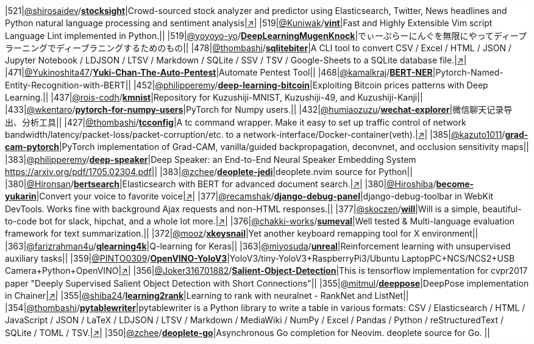 |521|[@shirosaidev](https://github.com/shirosaidev)/[**stocksight**](https://github.com/shirosaidev/stocksight)|Crowd-sourced stock analyzer and predictor using Elasticsearch, Twitter, News headlines and Python natural language processing and sentiment analysis|[:arrow_upper_right:](https://shirosaidev.github.io/stocksight/)|
|519|[@Kuniwak](https://github.com/Kuniwak)/[**vint**](https://github.com/Kuniwak/vint)|Fast and Highly Extensible Vim script Language Lint implemented in Python.||
|519|[@yoyoyo-yo](https://github.com/yoyoyo-yo)/[**DeepLearningMugenKnock**](https://github.com/yoyoyo-yo/DeepLearningMugenKnock)|でぃーぷらーにんぐを無限にやってディープラーニングでディープラニングするためのもの||
|478|[@thombashi](https://github.com/thombashi)/[**sqlitebiter**](https://github.com/thombashi/sqlitebiter)|A CLI tool to convert CSV / Excel / HTML / JSON / Jupyter Notebook / LDJSON / LTSV / Markdown / SQLite / SSV / TSV / Google-Sheets to a SQLite database file.|[:arrow_upper_right:](https://sqlitebiter.rtfd.io/)|
|471|[@Yukinoshita47](https://github.com/Yukinoshita47)/[**Yuki-Chan-The-Auto-Pentest**](https://github.com/Yukinoshita47/Yuki-Chan-The-Auto-Pentest)|Automate Pentest Tool||
|468|[@kamalkraj](https://github.com/kamalkraj)/[**BERT-NER**](https://github.com/kamalkraj/BERT-NER)|Pytorch-Named-Entity-Recognition-with-BERT||
|452|[@philipperemy](https://github.com/philipperemy)/[**deep-learning-bitcoin**](https://github.com/philipperemy/deep-learning-bitcoin)|Exploiting Bitcoin prices patterns with Deep Learning.||
|437|[@rois-codh](https://github.com/rois-codh)/[**kmnist**](https://github.com/rois-codh/kmnist)|Repository for Kuzushiji-MNIST, Kuzushiji-49, and Kuzushiji-Kanji||
|433|[@wkentaro](https://github.com/wkentaro)/[**pytorch-for-numpy-users**](https://github.com/wkentaro/pytorch-for-numpy-users)|PyTorch for Numpy users.||
|432|[@humiaozuzu](https://github.com/humiaozuzu)/[**wechat-explorer**](https://github.com/humiaozuzu/wechat-explorer)|微信聊天记录导出、分析工具||
|427|[@thombashi](https://github.com/thombashi)/[**tcconfig**](https://github.com/thombashi/tcconfig)|A tc command wrapper. Make it easy to set up traffic control of network bandwidth/latency/packet-loss/packet-corruption/etc. to a network-interface/Docker-container(veth).|[:arrow_upper_right:](https://tcconfig.rtfd.io/)|
|385|[@kazuto1011](https://github.com/kazuto1011)/[**grad-cam-pytorch**](https://github.com/kazuto1011/grad-cam-pytorch)|PyTorch implementation of Grad-CAM, vanilla/guided backpropagation, deconvnet, and occlusion sensitivity maps||
|383|[@philipperemy](https://github.com/philipperemy)/[**deep-speaker**](https://github.com/philipperemy/deep-speaker)|Deep Speaker: an End-to-End Neural Speaker Embedding System https://arxiv.org/pdf/1705.02304.pdf||
|383|[@zchee](https://github.com/zchee)/[**deoplete-jedi**](https://github.com/zchee/deoplete-jedi)|deoplete.nvim source for Python||
|380|[@Hironsan](https://github.com/Hironsan)/[**bertsearch**](https://github.com/Hironsan/bertsearch)|Elasticsearch with BERT for advanced document search.|[:arrow_upper_right:](https://towardsdatascience.com/elasticsearch-meets-bert-building-search-engine-with-elasticsearch-and-bert-9e74bf5b4cf2)|
|380|[@Hiroshiba](https://github.com/Hiroshiba)/[**become-yukarin**](https://github.com/Hiroshiba/become-yukarin)|Convert your voice to favorite voice|[:arrow_upper_right:](https://hiroshiba.github.io/blog/became-yuduki-yukari-with-deep-learning-power/)|
|377|[@recamshak](https://github.com/recamshak)/[**django-debug-panel**](https://github.com/recamshak/django-debug-panel)|django-debug-toolbar in WebKit DevTools. Works fine with background Ajax requests and non-HTML responses.||
|377|[@skoczen](https://github.com/skoczen)/[**will**](https://github.com/skoczen/will)|Will is a simple, beautiful-to-code bot for slack, hipchat, and a whole lot more.|[:arrow_upper_right:](https://heywill.io)|
|376|[@chakki-works](https://github.com/chakki-works)/[**sumeval**](https://github.com/chakki-works/sumeval)|Well tested & Multi-language evaluation framework for text summarization.||
|372|[@mooz](https://github.com/mooz)/[**xkeysnail**](https://github.com/mooz/xkeysnail)|Yet another keyboard remapping tool for X environment||
|363|[@farizrahman4u](https://github.com/farizrahman4u)/[**qlearning4k**](https://github.com/farizrahman4u/qlearning4k)|Q-learning for Keras||
|363|[@miyosuda](https://github.com/miyosuda)/[**unreal**](https://github.com/miyosuda/unreal)|Reinforcement learning with unsupervised auxiliary tasks||
|359|[@PINTO0309](https://github.com/PINTO0309)/[**OpenVINO-YoloV3**](https://github.com/PINTO0309/OpenVINO-YoloV3)|YoloV3/tiny-YoloV3+RaspberryPi3/Ubuntu LaptopPC+NCS/NCS2+USB Camera+Python+OpenVINO|[:arrow_upper_right:](https://qiita.com/PINTO)|
|356|[@Joker316701882](https://github.com/Joker316701882)/[**Salient-Object-Detection**](https://github.com/Joker316701882/Salient-Object-Detection)|This is tensorflow implementation for cvpr2017 paper "Deeply Supervised Salient Object Detection with Short Connections"||
|355|[@mitmul](https://github.com/mitmul)/[**deeppose**](https://github.com/mitmul/deeppose)|DeepPose implementation in Chainer|[:arrow_upper_right:](http://static.googleusercontent.com/media/research.google.com/ja//pubs/archive/42237.pdf)|
|355|[@shiba24](https://github.com/shiba24)/[**learning2rank**](https://github.com/shiba24/learning2rank)|Learning to rank with neuralnet - RankNet and ListNet||
|354|[@thombashi](https://github.com/thombashi)/[**pytablewriter**](https://github.com/thombashi/pytablewriter)|pytablewriter is a Python library to write a table in various formats: CSV / Elasticsearch / HTML / JavaScript / JSON / LaTeX / LDJSON / LTSV / Markdown / MediaWiki / NumPy / Excel / Pandas / Python / reStructuredText / SQLite / TOML / TSV.|[:arrow_upper_right:](https://pytablewriter.rtfd.io/)|
|350|[@zchee](https://github.com/zchee)/[**deoplete-go**](https://github.com/zchee/deoplete-go)|Asynchronous Go completion for Neovim. deoplete source for Go. ||